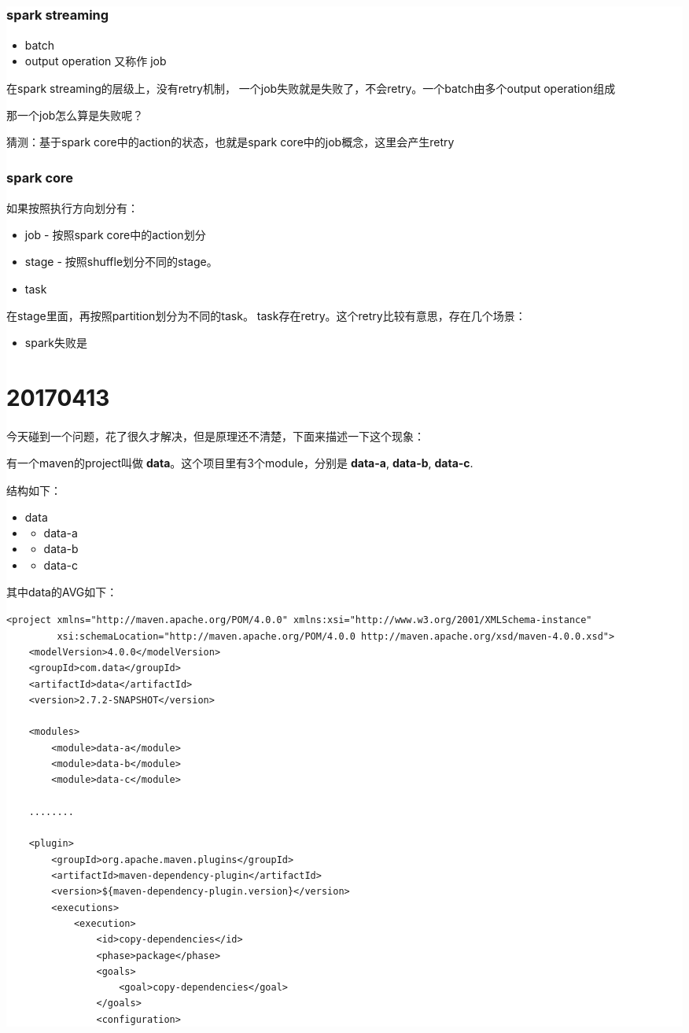 ### spark streaming

* batch
* output operation 又称作 job

在spark streaming的层级上，没有retry机制， 一个job失败就是失败了，不会retry。一个batch由多个output operation组成

那一个job怎么算是失败呢？

猜测：基于spark core中的action的状态，也就是spark core中的job概念，这里会产生retry

### spark core

如果按照执行方向划分有：

* job - 按照spark core中的action划分

* stage - 按照shuffle划分不同的stage。
* task

在stage里面，再按照partition划分为不同的task。 task存在retry。这个retry比较有意思，存在几个场景：

* spark失败是

# 20170413

今天碰到一个问题，花了很久才解决，但是原理还不清楚，下面来描述一下这个现象：

有一个maven的project叫做 **data**。这个项目里有3个module，分别是 **data-a**, **data-b**, **data-c**.

结构如下：

* data
* - data-a
* - data-b
* - data-c

其中data的AVG如下：

```
<project xmlns="http://maven.apache.org/POM/4.0.0" xmlns:xsi="http://www.w3.org/2001/XMLSchema-instance"
         xsi:schemaLocation="http://maven.apache.org/POM/4.0.0 http://maven.apache.org/xsd/maven-4.0.0.xsd">
    <modelVersion>4.0.0</modelVersion>
	<groupId>com.data</groupId>
    <artifactId>data</artifactId>
    <version>2.7.2-SNAPSHOT</version>
    
    <modules>
        <module>data-a</module>
        <module>data-b</module>
        <module>data-c</module>
        
    ........
    
    <plugin>
        <groupId>org.apache.maven.plugins</groupId>
        <artifactId>maven-dependency-plugin</artifactId>
        <version>${maven-dependency-plugin.version}</version>
        <executions>
            <execution>
                <id>copy-dependencies</id>
                <phase>package</phase>
                <goals>
                    <goal>copy-dependencies</goal>
                </goals>
                <configuration>
```